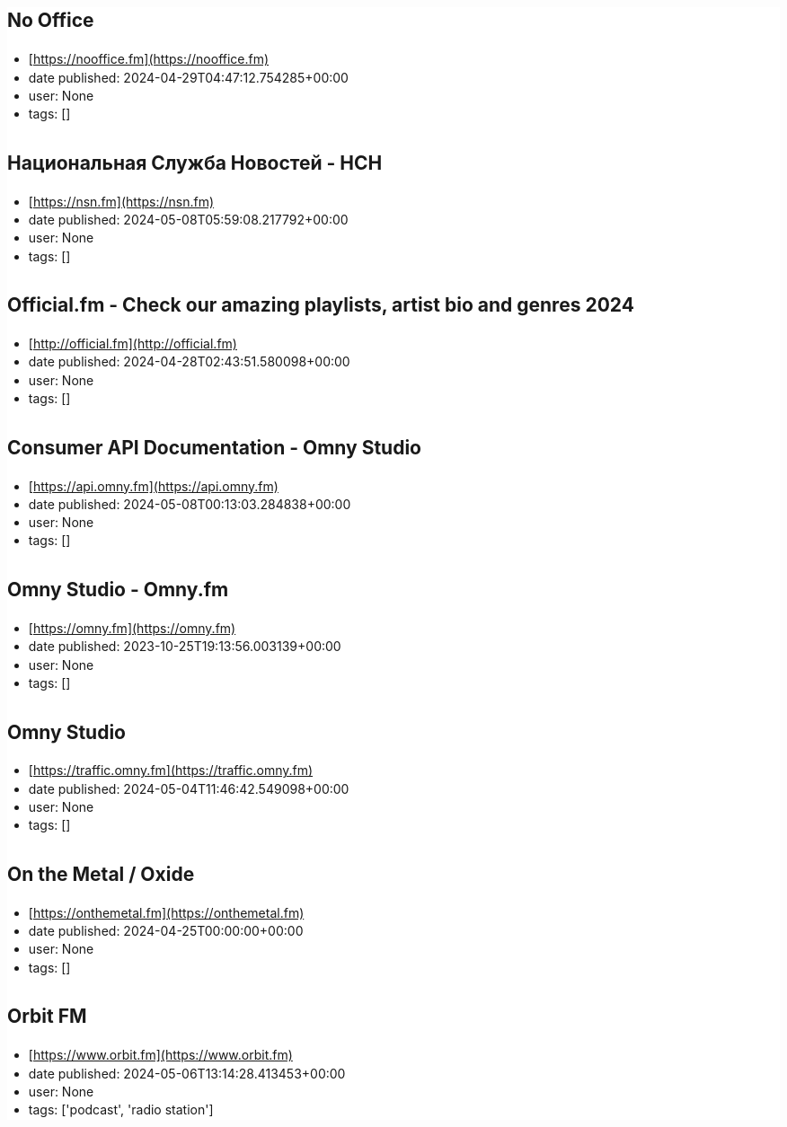 ## No Office
 - [https://nooffice.fm](https://nooffice.fm)
 - date published: 2024-04-29T04:47:12.754285+00:00
 - user: None
 - tags: []

## Национальная Служба Новостей - НСН
 - [https://nsn.fm](https://nsn.fm)
 - date published: 2024-05-08T05:59:08.217792+00:00
 - user: None
 - tags: []

## Official.fm - Check our amazing playlists, artist bio and genres 2024
 - [http://official.fm](http://official.fm)
 - date published: 2024-04-28T02:43:51.580098+00:00
 - user: None
 - tags: []

## Consumer API Documentation - Omny Studio
 - [https://api.omny.fm](https://api.omny.fm)
 - date published: 2024-05-08T00:13:03.284838+00:00
 - user: None
 - tags: []

## Omny Studio - Omny.fm
 - [https://omny.fm](https://omny.fm)
 - date published: 2023-10-25T19:13:56.003139+00:00
 - user: None
 - tags: []

## Omny Studio
 - [https://traffic.omny.fm](https://traffic.omny.fm)
 - date published: 2024-05-04T11:46:42.549098+00:00
 - user: None
 - tags: []

## On the Metal / Oxide
 - [https://onthemetal.fm](https://onthemetal.fm)
 - date published: 2024-04-25T00:00:00+00:00
 - user: None
 - tags: []

## Orbit FM
 - [https://www.orbit.fm](https://www.orbit.fm)
 - date published: 2024-05-06T13:14:28.413453+00:00
 - user: None
 - tags: ['podcast', 'radio station']
